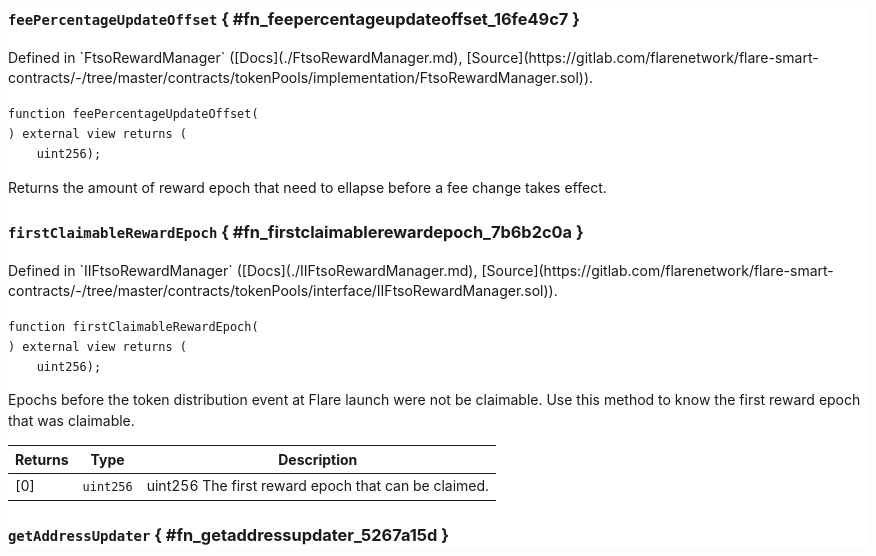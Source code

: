 <div class="api-node" markdown>

### `feePercentageUpdateOffset` { #fn_feepercentageupdateoffset_16fe49c7 }

<div class="api-node-source" markdown>
Defined in `FtsoRewardManager` ([Docs](./FtsoRewardManager.md), [Source](https://gitlab.com/flarenetwork/flare-smart-contracts/-/tree/master/contracts/tokenPools/implementation/FtsoRewardManager.sol)).
</div>

<div class="api-node-internal" markdown>

```solidity
function feePercentageUpdateOffset(
) external view returns (
    uint256);
```

Returns the amount of reward epoch that need to ellapse before a fee change takes effect.

</div>
</div>

<div class="api-node" markdown>

### `firstClaimableRewardEpoch` { #fn_firstclaimablerewardepoch_7b6b2c0a }

<div class="api-node-source" markdown>
Defined in `IIFtsoRewardManager` ([Docs](./IIFtsoRewardManager.md), [Source](https://gitlab.com/flarenetwork/flare-smart-contracts/-/tree/master/contracts/tokenPools/interface/IIFtsoRewardManager.sol)).
</div>

<div class="api-node-internal" markdown>

```solidity
function firstClaimableRewardEpoch(
) external view returns (
    uint256);
```

Epochs before the token distribution event at Flare launch were not be claimable.
Use this method to know the first reward epoch that was claimable.

| Returns | Type | Description |
| ------- | ---- | ----------- |
| [0] | `uint256` | uint256 The first reward epoch that can be claimed. |
</div>
</div>

<div class="api-node" markdown>

### `getAddressUpdater` { #fn_getaddressupdater_5267a15d }
